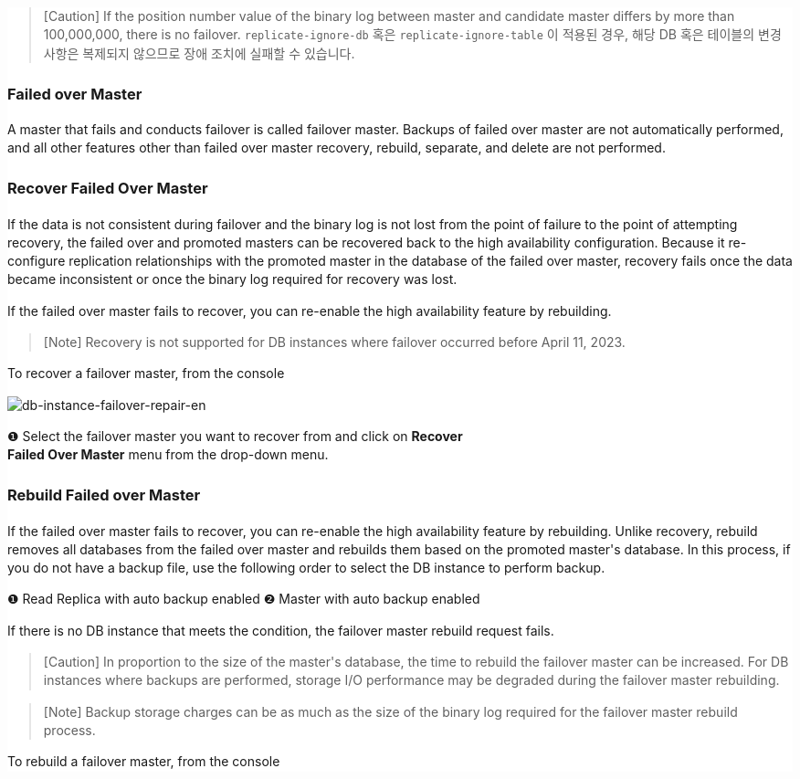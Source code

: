 > [Caution]
> If the position number value of the binary log between master and candidate master differs by more than 100,000,000, there is no failover.
> `replicate-ignore-db` 혹은 `replicate-ignore-table` 이 적용된 경우, 해당 DB 혹은 테이블의 변경 사항은 복제되지 않으므로 장애 조치에 실패할 수 있습니다.

### Failed over Master

A master that fails and conducts failover is called failover master. Backups of failed over master are not automatically performed, and all other features other than failed over master recovery, rebuild, separate, and delete are not performed.

### Recover Failed Over Master

If the data is not consistent during failover and the binary log is not lost from the point of failure to the point of attempting recovery, the failed over and promoted masters can be recovered back to the high availability configuration. Because it re-configure replication relationships with the promoted master in the database of the failed over master, recovery fails once the data became inconsistent or once the binary log required for recovery was lost.

If the failed over master fails to recover, you can re-enable the high availability feature by rebuilding.

> [Note]
> Recovery is not supported for DB instances where failover occurred before April 11, 2023.

To recover a failover master, from the console

![db-instance-failover-repair-en](https://static-station.ngsc.go.kr/v1/AUTH_0673c1d9b6df4215bb6bf112dfa03805/cdn/prod_rds/mysql/24.03.12/db-instance-failover-repair-en.png)

❶ Select the failover master you want to recover from and click on **Recover 	
Failed Over Master** menu from the drop-down menu.

### Rebuild Failed over Master

If the failed over master fails to recover, you can re-enable the high availability feature by rebuilding. Unlike recovery, rebuild removes all databases from the failed over master and rebuilds them based on the promoted master's database. In this process, if you do not have a backup file, use the following order to select the DB instance to perform backup.

❶ Read Replica with auto backup enabled
❷ Master with auto backup enabled

If there is no DB instance that meets the condition, the failover master rebuild request fails.

> [Caution]
In proportion to the size of the master's database, the time to rebuild the failover master can be increased.
For DB instances where backups are performed, storage I/O performance may be degraded during the failover master rebuilding.

> [Note]
Backup storage charges can be as much as the size of the binary log required for the failover master rebuild process.

To rebuild a failover master, from the console

